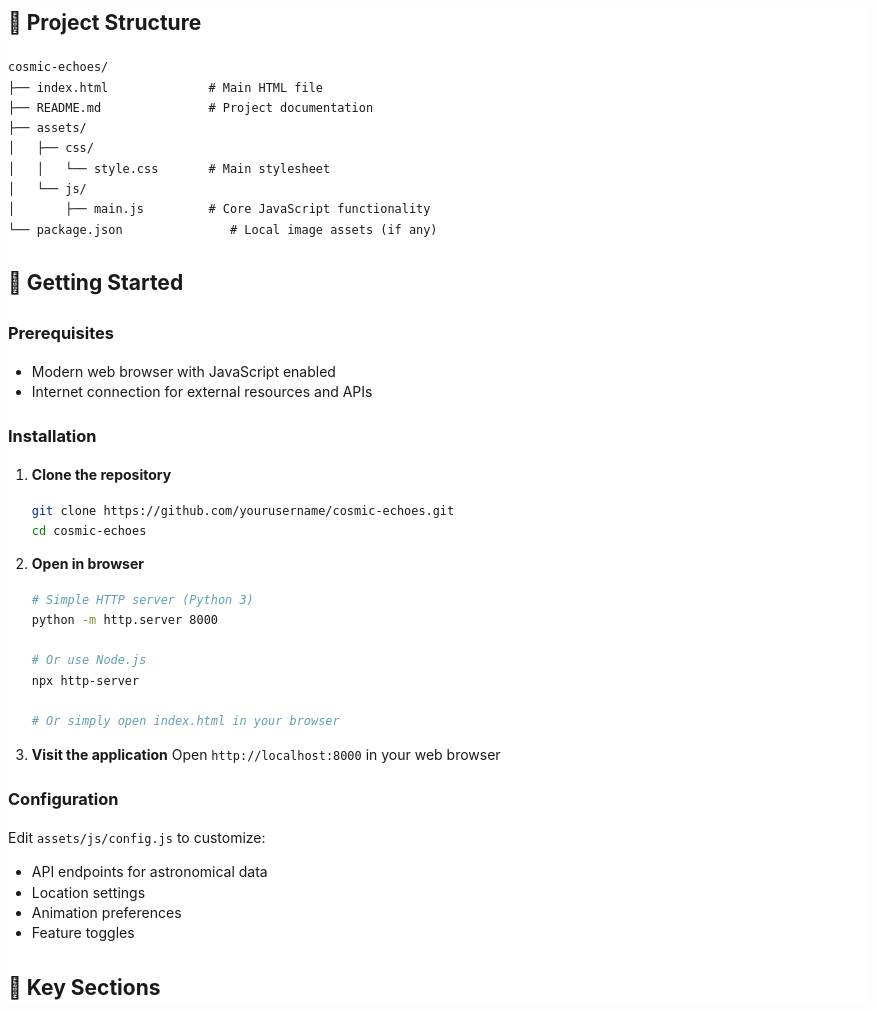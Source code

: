 ## 📁 Project Structure

```
cosmic-echoes/
├── index.html              # Main HTML file
├── README.md               # Project documentation
├── assets/
│   ├── css/
│   │   └── style.css       # Main stylesheet
│   └── js/
│       ├── main.js         # Core JavaScript functionality
└── package.json               # Local image assets (if any)
```

## 🚀 Getting Started

### Prerequisites
- Modern web browser with JavaScript enabled
- Internet connection for external resources and APIs

### Installation

1. **Clone the repository**
   ```bash
   git clone https://github.com/yourusername/cosmic-echoes.git
   cd cosmic-echoes
   ```

2. **Open in browser**
   ```bash
   # Simple HTTP server (Python 3)
   python -m http.server 8000
   
   # Or use Node.js
   npx http-server
   
   # Or simply open index.html in your browser
   ```

3. **Visit the application**
   Open `http://localhost:8000` in your web browser

### Configuration

Edit `assets/js/config.js` to customize:
- API endpoints for astronomical data
- Location settings
- Animation preferences
- Feature toggles

## 🌟 Key Sections
